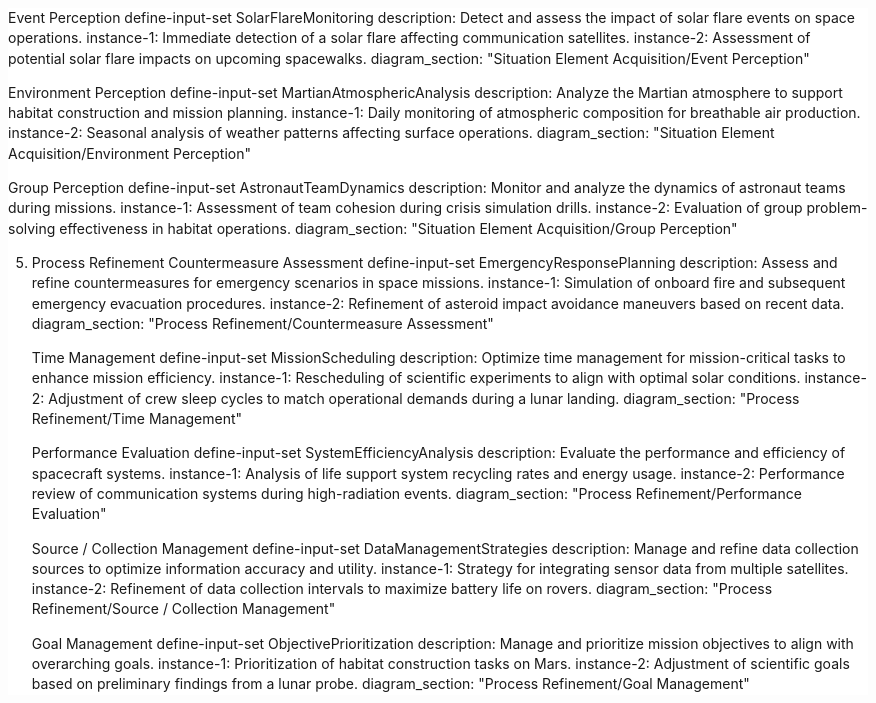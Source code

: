    Event Perception
   define-input-set SolarFlareMonitoring 
     description: Detect and assess the impact of solar flare events on space operations.
     instance-1: Immediate detection of a solar flare affecting communication satellites.
     instance-2: Assessment of potential solar flare impacts on upcoming spacewalks.
     diagram_section: "Situation Element Acquisition/Event Perception"
   
   Environment Perception
   define-input-set MartianAtmosphericAnalysis 
     description: Analyze the Martian atmosphere to support habitat construction and mission planning.
     instance-1: Daily monitoring of atmospheric composition for breathable air production.
     instance-2: Seasonal analysis of weather patterns affecting surface operations.
     diagram_section: "Situation Element Acquisition/Environment Perception"
   
   Group Perception
   define-input-set AstronautTeamDynamics 
     description: Monitor and analyze the dynamics of astronaut teams during missions.
     instance-1: Assessment of team cohesion during crisis simulation drills.
     instance-2: Evaluation of group problem-solving effectiveness in habitat operations.
     diagram_section: "Situation Element Acquisition/Group Perception"
   
5. Process Refinement
   Countermeasure Assessment
   define-input-set EmergencyResponsePlanning 
     description: Assess and refine countermeasures for emergency scenarios in space missions.
     instance-1: Simulation of onboard fire and subsequent emergency evacuation procedures.
     instance-2: Refinement of asteroid impact avoidance maneuvers based on recent data.
     diagram_section: "Process Refinement/Countermeasure Assessment"
   
   Time Management
   define-input-set MissionScheduling 
     description: Optimize time management for mission-critical tasks to enhance mission efficiency.
     instance-1: Rescheduling of scientific experiments to align with optimal solar conditions.
     instance-2: Adjustment of crew sleep cycles to match operational demands during a lunar landing.
     diagram_section: "Process Refinement/Time Management"
   
   Performance Evaluation
   define-input-set SystemEfficiencyAnalysis 
     description: Evaluate the performance and efficiency of spacecraft systems.
     instance-1: Analysis of life support system recycling rates and energy usage.
     instance-2: Performance review of communication systems during high-radiation events.
     diagram_section: "Process Refinement/Performance Evaluation"
   
   Source / Collection Management
   define-input-set DataManagementStrategies 
     description: Manage and refine data collection sources to optimize information accuracy and utility.
     instance-1: Strategy for integrating sensor data from multiple satellites.
     instance-2: Refinement of data collection intervals to maximize battery life on rovers.
     diagram_section: "Process Refinement/Source / Collection Management"
   
   Goal Management
   define-input-set ObjectivePrioritization 
     description: Manage and prioritize mission objectives to align with overarching goals.
     instance-1: Prioritization of habitat construction tasks on Mars.
     instance-2: Adjustment of scientific goals based on preliminary findings from a lunar probe.
     diagram_section: "Process Refinement/Goal Management"
   